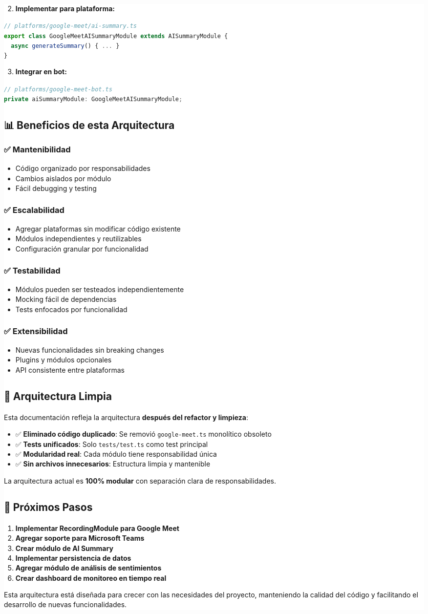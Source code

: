 2. **Implementar para plataforma:**
```typescript
// platforms/google-meet/ai-summary.ts
export class GoogleMeetAISummaryModule extends AISummaryModule {
  async generateSummary() { ... }
}
```

3. **Integrar en bot:**
```typescript
// platforms/google-meet-bot.ts
private aiSummaryModule: GoogleMeetAISummaryModule;
```

## 📊 Beneficios de esta Arquitectura

### ✅ Mantenibilidad
- Código organizado por responsabilidades
- Cambios aislados por módulo
- Fácil debugging y testing

### ✅ Escalabilidad
- Agregar plataformas sin modificar código existente
- Módulos independientes y reutilizables
- Configuración granular por funcionalidad

### ✅ Testabilidad
- Módulos pueden ser testeados independientemente
- Mocking fácil de dependencias
- Tests enfocados por funcionalidad

### ✅ Extensibilidad
- Nuevas funcionalidades sin breaking changes
- Plugins y módulos opcionales
- API consistente entre plataformas

## 🧹 Arquitectura Limpia

Esta documentación refleja la arquitectura **después del refactor y limpieza**:

- ✅ **Eliminado código duplicado**: Se removió `google-meet.ts` monolítico obsoleto
- ✅ **Tests unificados**: Solo `tests/test.ts` como test principal
- ✅ **Modularidad real**: Cada módulo tiene responsabilidad única
- ✅ **Sin archivos innecesarios**: Estructura limpia y mantenible

La arquitectura actual es **100% modular** con separación clara de responsabilidades.

## 🎯 Próximos Pasos

1. **Implementar RecordingModule para Google Meet**
2. **Agregar soporte para Microsoft Teams**
3. **Crear módulo de AI Summary**
4. **Implementar persistencia de datos**
5. **Agregar módulo de análisis de sentimientos**
6. **Crear dashboard de monitoreo en tiempo real**

Esta arquitectura está diseñada para crecer con las necesidades del proyecto, manteniendo la calidad del código y facilitando el desarrollo de nuevas funcionalidades.
